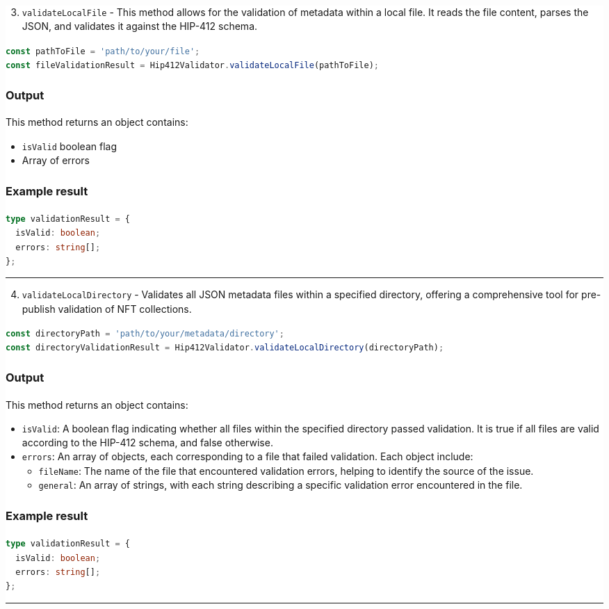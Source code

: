 
3. `validateLocalFile` - This method allows for the validation of metadata within a local file. It reads the file content, parses the JSON, and validates it against the HIP-412 schema.

```js
const pathToFile = 'path/to/your/file';
const fileValidationResult = Hip412Validator.validateLocalFile(pathToFile);
```

### Output

This method returns an object contains:

- `isValid` boolean flag
- Array of errors

### Example result

```ts
type validationResult = {
  isValid: boolean;
  errors: string[];
};
```

---

4. `validateLocalDirectory` - Validates all JSON metadata files within a specified directory, offering a comprehensive tool for pre-publish validation of NFT collections.

```js
const directoryPath = 'path/to/your/metadata/directory';
const directoryValidationResult = Hip412Validator.validateLocalDirectory(directoryPath);
```

### Output

This method returns an object contains:

- `isValid`: A boolean flag indicating whether all files within the specified directory passed validation. It is true if all files are valid according to the HIP-412 schema, and false otherwise.
- `errors`: An array of objects, each corresponding to a file that failed validation. Each object include:
  - `fileName`: The name of the file that encountered validation errors, helping to identify the source of the issue.
  - `general`: An array of strings, with each string describing a specific validation error encountered in the file.

### Example result

```ts
type validationResult = {
  isValid: boolean;
  errors: string[];
};
```

---